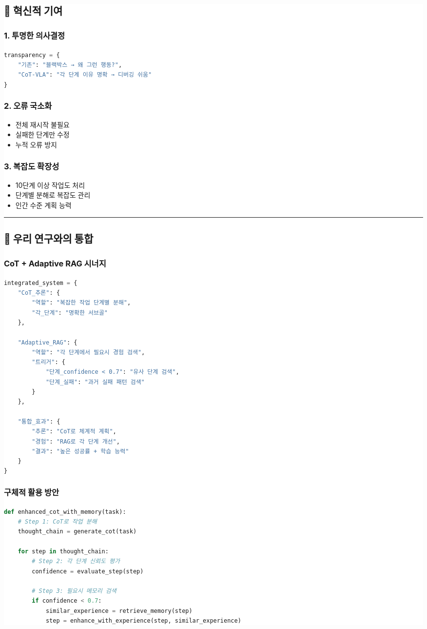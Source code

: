 ## 🚀 혁신적 기여

### 1. **투명한 의사결정**
```python
transparency = {
    "기존": "블랙박스 → 왜 그런 행동?",
    "CoT-VLA": "각 단계 이유 명확 → 디버깅 쉬움"
}
```

### 2. **오류 국소화**
- 전체 재시작 불필요
- 실패한 단계만 수정
- 누적 오류 방지

### 3. **복잡도 확장성**
- 10단계 이상 작업도 처리
- 단계별 분해로 복잡도 관리
- 인간 수준 계획 능력

---

## 💭 우리 연구와의 통합

### CoT + Adaptive RAG 시너지
```python
integrated_system = {
    "CoT_추론": {
        "역할": "복잡한 작업 단계별 분해",
        "각_단계": "명확한 서브골"
    },
    
    "Adaptive_RAG": {
        "역할": "각 단계에서 필요시 경험 검색",
        "트리거": {
            "단계_confidence < 0.7": "유사 단계 검색",
            "단계_실패": "과거 실패 패턴 검색"
        }
    },
    
    "통합_효과": {
        "추론": "CoT로 체계적 계획",
        "경험": "RAG로 각 단계 개선",
        "결과": "높은 성공률 + 학습 능력"
    }
}
```

### 구체적 활용 방안
```python
def enhanced_cot_with_memory(task):
    # Step 1: CoT로 작업 분해
    thought_chain = generate_cot(task)
    
    for step in thought_chain:
        # Step 2: 각 단계 신뢰도 평가
        confidence = evaluate_step(step)
        
        # Step 3: 필요시 메모리 검색
        if confidence < 0.7:
            similar_experience = retrieve_memory(step)
            step = enhance_with_experience(step, similar_experience)
```